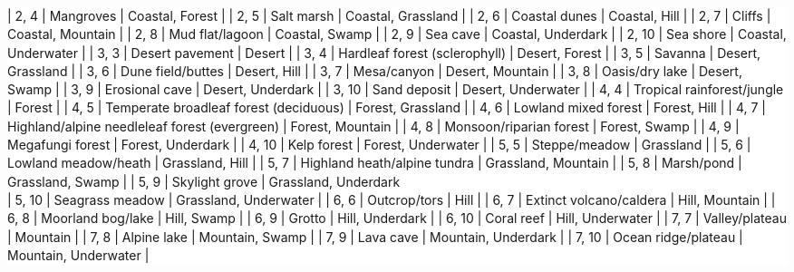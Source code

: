 | 2, 4   | Mangroves                                     | Coastal, Forest       |
| 2, 5   | Salt marsh                                    | Coastal, Grassland    |
| 2, 6   | Coastal dunes                                 | Coastal, Hill         |
| 2, 7   | Cliffs                                        | Coastal, Mountain     |
| 2, 8   | Mud flat/lagoon                               | Coastal, Swamp        |
| 2, 9   | Sea cave                                      | Coastal, Underdark    |
| 2, 10  | Sea shore                                     | Coastal, Underwater   |
| 3, 3   | Desert pavement                               | Desert                |
| 3, 4   | Hardleaf forest (sclerophyll)                 | Desert, Forest        |
| 3, 5   | Savanna                                       | Desert, Grassland     |
| 3, 6   | Dune field/buttes                             | Desert, Hill          |
| 3, 7   | Mesa/canyon                                   | Desert, Mountain      |
| 3, 8   | Oasis/dry lake                                | Desert, Swamp         |
| 3, 9   | Erosional cave                                | Desert, Underdark     |
| 3, 10  | Sand deposit                                  | Desert, Underwater    |
| 4, 4   | Tropical rainforest/jungle                    | Forest                |
| 4, 5   | Temperate broadleaf forest (deciduous)        | Forest, Grassland     |
| 4, 6   | Lowland mixed forest                          | Forest, Hill          |
| 4, 7   | Highland/alpine needleleaf forest (evergreen) | Forest, Mountain      |
| 4, 8   | Monsoon/riparian forest                       | Forest, Swamp         |
| 4, 9   | Megafungi forest                              | Forest, Underdark     |
| 4, 10  | Kelp forest                                   | Forest, Underwater    |
| 5, 5   | Steppe/meadow                                 | Grassland             |
| 5, 6   | Lowland meadow/heath                          | Grassland, Hill       |
| 5, 7   | Highland heath/alpine tundra                  | Grassland, Mountain   |
| 5, 8   | Marsh/pond                                    | Grassland, Swamp      |
| 5, 9   | Skylight grove                                | Grassland, Underdark  
| 5, 10  | Seagrass meadow                               | Grassland, Underwater |
| 6, 6   | Outcrop/tors                                  | Hill                  |
| 6, 7   | Extinct volcano/caldera                       | Hill, Mountain        |
| 6, 8   | Moorland bog/lake                             | Hill, Swamp           |
| 6, 9   | Grotto                                        | Hill, Underdark       |
| 6, 10  | Coral reef                                    | Hill, Underwater      |
| 7, 7   | Valley/plateau                                | Mountain              |
| 7, 8   | Alpine lake                                   | Mountain, Swamp       |
| 7, 9   | Lava cave                                     | Mountain, Underdark   |
| 7, 10  | Ocean ridge/plateau                           | Mountain, Underwater  |
